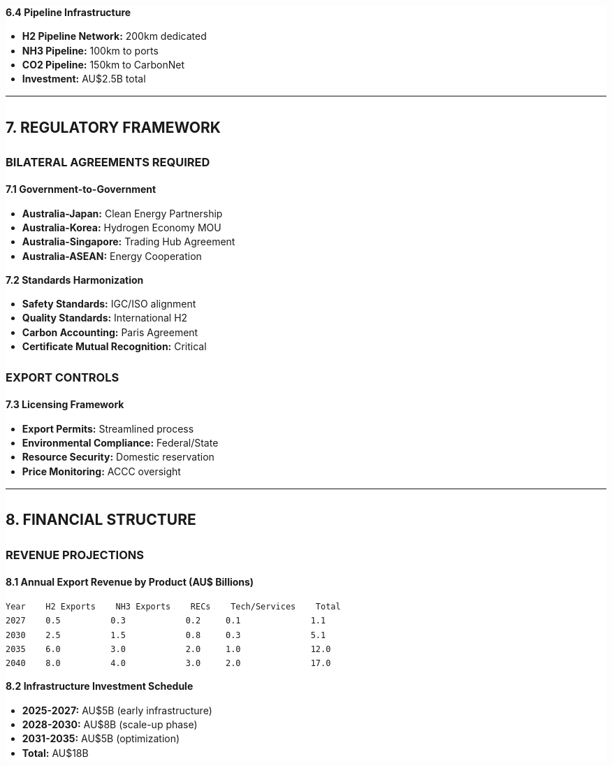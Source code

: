 **6.4 Pipeline Infrastructure**
- **H2 Pipeline Network:** 200km dedicated
- **NH3 Pipeline:** 100km to ports
- **CO2 Pipeline:** 150km to CarbonNet
- **Investment:** AU$2.5B total

---

## 7. REGULATORY FRAMEWORK

### BILATERAL AGREEMENTS REQUIRED

**7.1 Government-to-Government**
- **Australia-Japan:** Clean Energy Partnership
- **Australia-Korea:** Hydrogen Economy MOU  
- **Australia-Singapore:** Trading Hub Agreement
- **Australia-ASEAN:** Energy Cooperation

**7.2 Standards Harmonization**
- **Safety Standards:** IGC/ISO alignment
- **Quality Standards:** International H2
- **Carbon Accounting:** Paris Agreement
- **Certificate Mutual Recognition:** Critical

### EXPORT CONTROLS

**7.3 Licensing Framework**
- **Export Permits:** Streamlined process
- **Environmental Compliance:** Federal/State
- **Resource Security:** Domestic reservation
- **Price Monitoring:** ACCC oversight

---

## 8. FINANCIAL STRUCTURE

### REVENUE PROJECTIONS

**8.1 Annual Export Revenue by Product (AU$ Billions)**
```
Year    H2 Exports    NH3 Exports    RECs    Tech/Services    Total
2027    0.5          0.3            0.2     0.1              1.1
2030    2.5          1.5            0.8     0.3              5.1
2035    6.0          3.0            2.0     1.0              12.0
2040    8.0          4.0            3.0     2.0              17.0
```

**8.2 Infrastructure Investment Schedule**
- **2025-2027:** AU$5B (early infrastructure)
- **2028-2030:** AU$8B (scale-up phase)
- **2031-2035:** AU$5B (optimization)
- **Total:** AU$18B
